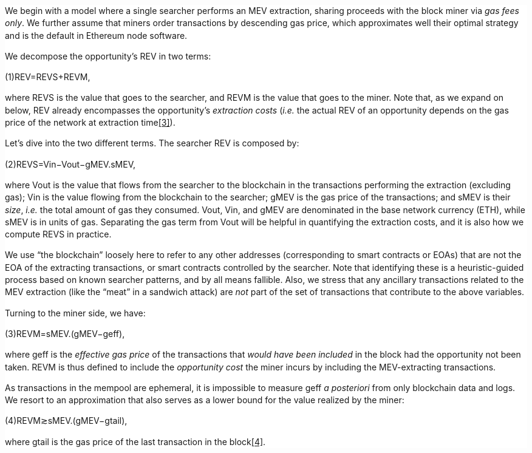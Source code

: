 We begin with a model where a single searcher performs an MEV
extraction, sharing proceeds with the block miner via _gas fees only_.
We further assume that miners order transactions by descending gas
price, which approximates well their optimal strategy and is the default
in Ethereum node software.

We decompose the opportunity’s REV in two terms:

(1)REV\=REVS+REVM,

where REVS is the value that goes to the searcher, and REVM is the value
that goes to the miner. Note that, as we expand on below, REV already
encompasses the opportunity’s _extraction costs_ (_i.e._ the actual REV
of an opportunity depends on the gas price of the network at extraction
time[\[3\]](https://hackmd.io/@flashbots/quantifying-REV#fn3)).

Let’s dive into the two different terms. The searcher REV is composed
by:

(2)REVS\=Vin−Vout−gMEV.sMEV,

where Vout is the value that flows from the searcher to the blockchain
in the transactions performing the extraction (excluding gas); Vin is
the value flowing from the blockchain to the searcher; gMEV is the gas
price of the transactions; and sMEV is their _size_, _i.e._ the total
amount of gas they consumed. Vout, Vin, and gMEV are denominated in the
base network currency (ETH), while sMEV is in units of gas. Separating
the gas term from Vout will be helpful in quantifying the extraction
costs, and it is also how we compute REVS in practice.

We use “the blockchain” loosely here to refer to any other addresses
(corresponding to smart contracts or EOAs) that are not the EOA of the
extracting transactions, or smart contracts controlled by the searcher.
Note that identifying these is a heuristic-guided process based on known
searcher patterns, and by all means fallible. Also, we stress that any
ancillary transactions related to the MEV extraction (like the “meat” in
a sandwich attack) are _not_ part of the set of transactions that
contribute to the above variables.

Turning to the miner side, we have:

(3)REVM\=sMEV.(gMEV−geff),

where geff is the _effective gas price_ of the transactions that _would
have been included_ in the block had the opportunity not been taken.
REVM is thus defined to include the _opportunity cost_ the miner incurs
by including the MEV\-extracting transactions.

As transactions in the mempool are ephemeral, it is impossible to
measure geff _a posteriori_ from only blockchain data and logs. We
resort to an approximation that also serves as a lower bound for the
value realized by the miner:

(4)REVM≳sMEV.(gMEV−gtail),

where gtail is the gas price of the last transaction in the
block[\[4\]](https://hackmd.io/@flashbots/quantifying-REV#fn4).
